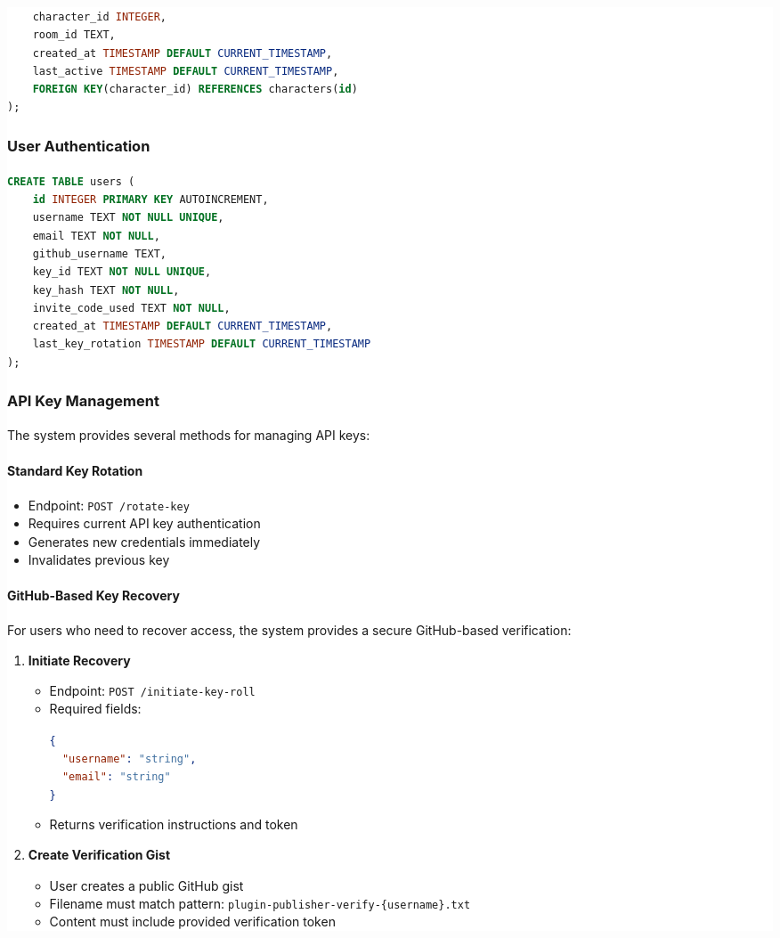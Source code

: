 ```sql
    character_id INTEGER,
    room_id TEXT,
    created_at TIMESTAMP DEFAULT CURRENT_TIMESTAMP,
    last_active TIMESTAMP DEFAULT CURRENT_TIMESTAMP,
    FOREIGN KEY(character_id) REFERENCES characters(id)
);
```

### User Authentication
```sql
CREATE TABLE users (
    id INTEGER PRIMARY KEY AUTOINCREMENT,
    username TEXT NOT NULL UNIQUE,
    email TEXT NOT NULL,
    github_username TEXT,
    key_id TEXT NOT NULL UNIQUE,
    key_hash TEXT NOT NULL,
    invite_code_used TEXT NOT NULL,
    created_at TIMESTAMP DEFAULT CURRENT_TIMESTAMP,
    last_key_rotation TIMESTAMP DEFAULT CURRENT_TIMESTAMP
);
```

### API Key Management

The system provides several methods for managing API keys:

#### Standard Key Rotation
- Endpoint: `POST /rotate-key`
- Requires current API key authentication
- Generates new credentials immediately
- Invalidates previous key

#### GitHub-Based Key Recovery
For users who need to recover access, the system provides a secure GitHub-based verification:

1. **Initiate Recovery**
   - Endpoint: `POST /initiate-key-roll`
   - Required fields:
     ```json
     {
       "username": "string",
       "email": "string"
     }
     ```
   - Returns verification instructions and token

2. **Create Verification Gist**
   - User creates a public GitHub gist
   - Filename must match pattern: `plugin-publisher-verify-{username}.txt`
   - Content must include provided verification token
